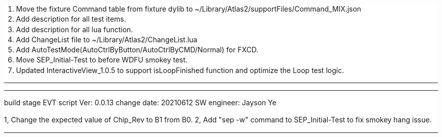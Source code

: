 1. Move the fixture Command table from fixture dylib to ~/Library/Atlas2/supportFiles/Command_MIX.json
2. Add description for all test items.
3. Add description for all lua function.
4. Add ChangeList file to ~/Library/Atlas2/ChangeList.lua
5. Add AutoTestMode(AutoCtrlByButton/AutoCtrlByCMD/Normal) for FXCD.
6. Move SEP_Initial-Test to before WDFU smokey test.
7. Updated InteractiveView_1.0.5 to support isLoopFinished function and optimize the Loop test logic.

*****************************************************************



*****************************************************************

build stage EVT
script Ver: 0.0.13
change date: 20210612
SW engineer: Jayson Ye

1, Change the expected value of Chip_Rev to B1 from B0.
2, Add "sep -w" command to SEP_Initial-Test to fix smokey hang issue.

*****************************************************************






















